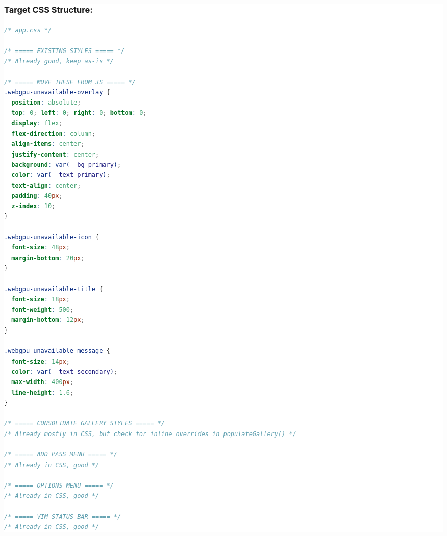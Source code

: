 ### **Target CSS Structure:**
```css
/* app.css */

/* ===== EXISTING STYLES ===== */
/* Already good, keep as-is */

/* ===== MOVE THESE FROM JS ===== */
.webgpu-unavailable-overlay {
  position: absolute;
  top: 0; left: 0; right: 0; bottom: 0;
  display: flex;
  flex-direction: column;
  align-items: center;
  justify-content: center;
  background: var(--bg-primary);
  color: var(--text-primary);
  text-align: center;
  padding: 40px;
  z-index: 10;
}

.webgpu-unavailable-icon {
  font-size: 48px;
  margin-bottom: 20px;
}

.webgpu-unavailable-title {
  font-size: 18px;
  font-weight: 500;
  margin-bottom: 12px;
}

.webgpu-unavailable-message {
  font-size: 14px;
  color: var(--text-secondary);
  max-width: 400px;
  line-height: 1.6;
}

/* ===== CONSOLIDATE GALLERY STYLES ===== */
/* Already mostly in CSS, but check for inline overrides in populateGallery() */

/* ===== ADD PASS MENU ===== */
/* Already in CSS, good */

/* ===== OPTIONS MENU ===== */
/* Already in CSS, good */

/* ===== VIM STATUS BAR ===== */
/* Already in CSS, good */
```
